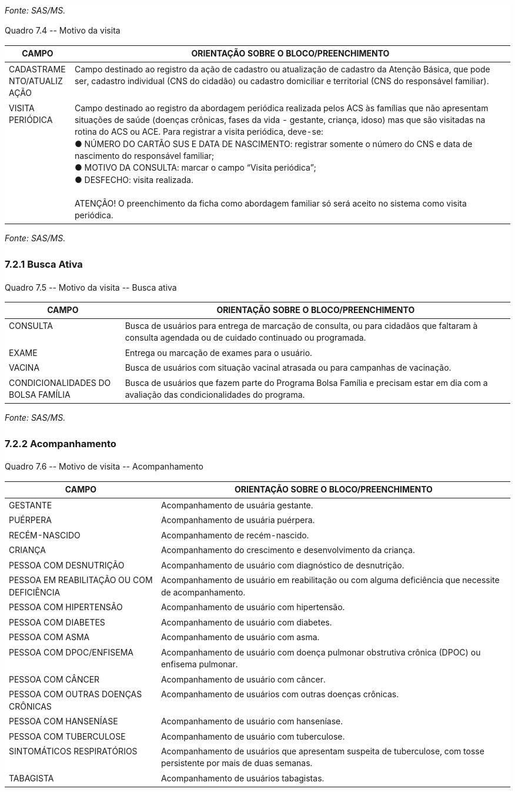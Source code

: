 *Fonte: SAS/MS.*

Quadro 7.4 -- Motivo da visita

|CAMPO|ORIENTAÇÃO SOBRE O BLOCO/PREENCHIMENTO|
|-|-|
|CADASTRAMENTO/ATUALIZAÇÃO|	Campo destinado ao registro da ação de cadastro ou  atualização de cadastro da Atenção Básica, que pode ser, cadastro individual (CNS do cidadão) ou cadastro domiciliar e territorial (CNS do responsável familiar).|
|VISITA PERIÓDICA|	Campo destinado ao registro da abordagem periódica realizada pelos ACS às famílias que não apresentam situações de saúde (doenças crônicas, fases da vida - gestante, criança, idoso) mas que são visitadas na rotina do ACS ou ACE. Para registrar a visita periódica, deve-se:<br> ●	NÚMERO DO CARTÃO SUS E DATA DE NASCIMENTO: registrar somente o número do CNS e data de nascimento do responsável familiar;<br> ●	MOTIVO DA CONSULTA: marcar o campo “Visita periódica”;<br> ●	DESFECHO: visita realizada.<br> <br>  ATENÇÃO! O preenchimento da ficha como abordagem familiar só será aceito no sistema como visita periódica.|

*Fonte: SAS/MS.*

### 7.2.1 Busca Ativa

Quadro 7.5 -- Motivo da visita -- Busca ativa

|     CAMPO    |     ORIENTAÇÃO SOBRE O BLOCO/PREENCHIMENTO    |
|-|-|
|     CONSULTA    |     Busca de usuários para entrega de marcação de consulta, ou para   cidadãos que faltaram à consulta agendada ou de   cuidado continuado ou programada.    |
|     EXAME    |     Entrega ou marcação de exames para o   usuário.    |
|     VACINA    |     Busca de usuários com   situação vacinal atrasada ou para campanhas de vacinação.    |
|     CONDICIONALIDADES DO BOLSA   FAMÍLIA    |     Busca de usuários que fazem   parte do Programa Bolsa Família e precisam estar em dia com a avaliação das   condicionalidades do programa.    |

*Fonte: SAS/MS.*

### 7.2.2 Acompanhamento

Quadro 7.6 -- Motivo de visita -- Acompanhamento

|     CAMPO    |     ORIENTAÇÃO SOBRE O BLOCO/PREENCHIMENTO    |
|-|-|
|     GESTANTE    |     Acompanhamento   de usuária gestante.    |
|     PUÉRPERA    |     Acompanhamento   de usuária puérpera.    |
|     RECÉM-NASCIDO    |     Acompanhamento   de recém-nascido.    |
|     CRIANÇA    |     Acompanhamento   do crescimento e desenvolvimento da criança.    |
|     PESSOA COM   DESNUTRIÇÃO    |     Acompanhamento   de usuário com diagnóstico de desnutrição.    |
|     PESSOA EM   REABILITAÇÃO OU COM DEFICIÊNCIA    |     Acompanhamento   de usuário em reabilitação ou com alguma deficiência que necessite de   acompanhamento.    |
|     PESSOA COM   HIPERTENSÃO    |     Acompanhamento   de usuário com hipertensão.    |
|     PESSOA COM   DIABETES    |     Acompanhamento   de usuário com diabetes.    |
|     PESSOA COM   ASMA    |     Acompanhamento   de usuário com asma.    |
|     PESSOA COM   DPOC/ENFISEMA    |     Acompanhamento   de usuário com doença pulmonar obstrutiva crônica (DPOC) ou enfisema pulmonar.    |
|     PESSOA COM   CÂNCER    |     Acompanhamento   de usuário com câncer.    |
|     PESSOA COM   OUTRAS DOENÇAS CRÔNICAS    |     Acompanhamento   de usuários com outras doenças crônicas.    |
|     PESSOA COM   HANSENÍASE    |     Acompanhamento   de usuário com hanseníase.    |
|     PESSOA COM   TUBERCULOSE    |     Acompanhamento   de usuário com tuberculose.    |
|     SINTOMÁTICOS   RESPIRATÓRIOS    |     Acompanhamento   de usuários que apresentam suspeita de tuberculose, com tosse persistente por   mais de duas semanas.    |
|     TABAGISTA    |     Acompanhamento   de usuários tabagistas.    |